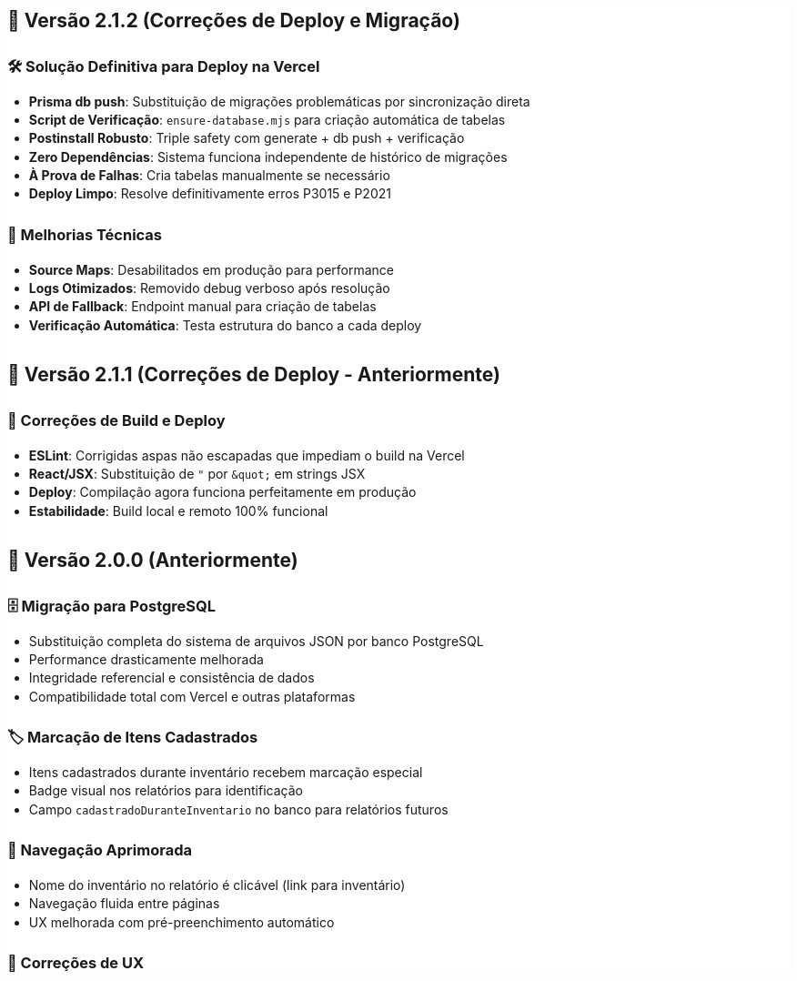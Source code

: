 ## 🎉 Versão 2.1.2 (Correções de Deploy e Migração)

### **🛠️ Solução Definitiva para Deploy na Vercel**

- **Prisma db push**: Substituição de migrações problemáticas por sincronização direta
- **Script de Verificação**: `ensure-database.mjs` para criação automática de tabelas
- **Postinstall Robusto**: Triple safety com generate + db push + verificação
- **Zero Dependências**: Sistema funciona independente de histórico de migrações
- **À Prova de Falhas**: Cria tabelas manualmente se necessário
- **Deploy Limpo**: Resolve definitivamente erros P3015 e P2021

### **🔧 Melhorias Técnicas**

- **Source Maps**: Desabilitados em produção para performance
- **Logs Otimizados**: Removido debug verboso após resolução
- **API de Fallback**: Endpoint manual para criação de tabelas
- **Verificação Automática**: Testa estrutura do banco a cada deploy

## 🎉 Versão 2.1.1 (Correções de Deploy - Anteriormente)

### **🚀 Correções de Build e Deploy**

- **ESLint**: Corrigidas aspas não escapadas que impediam o build na Vercel
- **React/JSX**: Substituição de `"` por `&quot;` em strings JSX
- **Deploy**: Compilação agora funciona perfeitamente em produção
- **Estabilidade**: Build local e remoto 100% funcional

## 🎉 Versão 2.0.0 (Anteriormente)

### **🗄️ Migração para PostgreSQL**

- Substituição completa do sistema de arquivos JSON por banco PostgreSQL
- Performance drasticamente melhorada
- Integridade referencial e consistência de dados
- Compatibilidade total com Vercel e outras plataformas

### **🏷️ Marcação de Itens Cadastrados**

- Itens cadastrados durante inventário recebem marcação especial
- Badge visual nos relatórios para identificação
- Campo `cadastradoDuranteInventario` no banco para relatórios futuros

### **🔗 Navegação Aprimorada**

- Nome do inventário no relatório é clicável (link para inventário)
- Navegação fluida entre páginas
- UX melhorada com pré-preenchimento automático

### **👤 Correções de UX**

